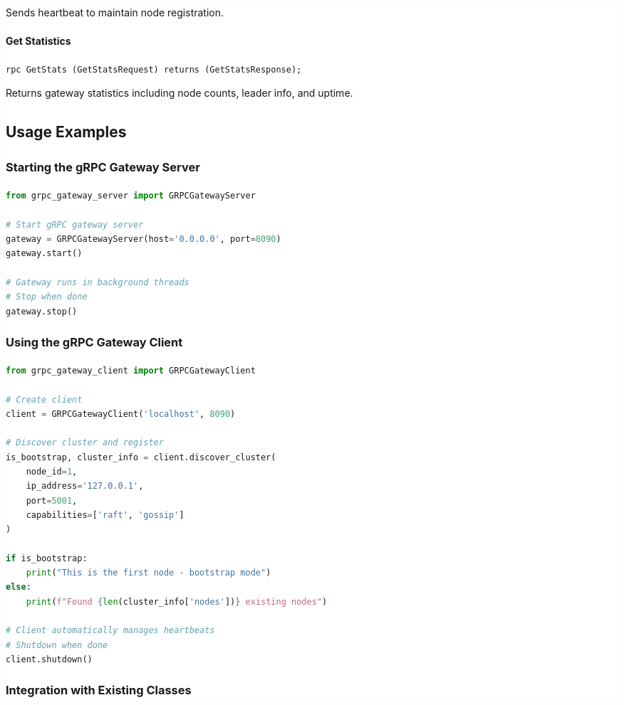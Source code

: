 Sends heartbeat to maintain node registration.

#### Get Statistics

```protobuf
rpc GetStats (GetStatsRequest) returns (GetStatsResponse);
```

Returns gateway statistics including node counts, leader info, and uptime.

## Usage Examples

### Starting the gRPC Gateway Server

```python
from grpc_gateway_server import GRPCGatewayServer

# Start gRPC gateway server
gateway = GRPCGatewayServer(host='0.0.0.0', port=8090)
gateway.start()

# Gateway runs in background threads
# Stop when done
gateway.stop()
```

### Using the gRPC Gateway Client

```python
from grpc_gateway_client import GRPCGatewayClient

# Create client
client = GRPCGatewayClient('localhost', 8090)

# Discover cluster and register
is_bootstrap, cluster_info = client.discover_cluster(
    node_id=1,
    ip_address='127.0.0.1',
    port=5001,
    capabilities=['raft', 'gossip']
)

if is_bootstrap:
    print("This is the first node - bootstrap mode")
else:
    print(f"Found {len(cluster_info['nodes'])} existing nodes")

# Client automatically manages heartbeats
# Shutdown when done
client.shutdown()
```

### Integration with Existing Classes
